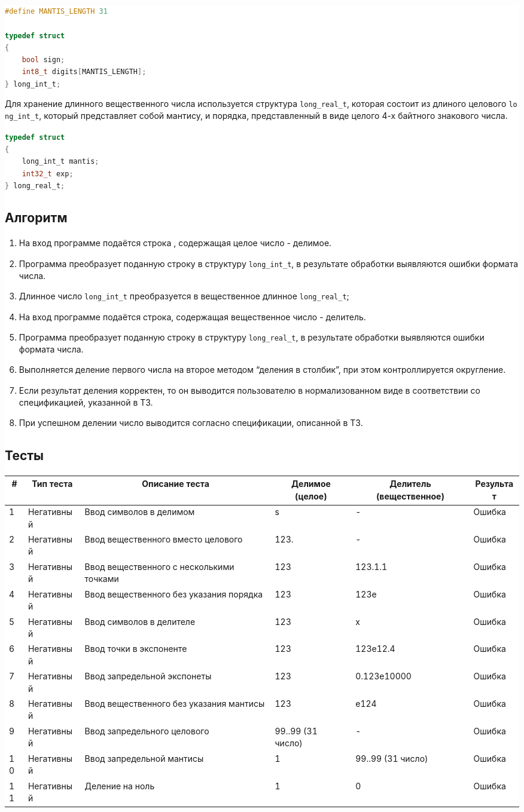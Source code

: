 ```c
#define MANTIS_LENGTH 31

typedef struct 
{
    bool sign;
    int8_t digits[MANTIS_LENGTH];
} long_int_t;
```

Для хранение длинного вещественного числа используется структура `long_real_t`,
которая состоит из длиного целового `long_int_t`, который представляет собой
мантису, и порядка, представленный в виде целого 4-х байтного знакового числа.

```c
typedef struct 
{
    long_int_t mantis;
    int32_t exp;
} long_real_t;
```

## Алгоритм

1.  На вход программе подаётся строка , содержащая целое число - делимое.

2.  Программа преобразует поданную строку в структуру `long_int_t`, в результате
    обработки выявляются ошибки формата числа.

3.  Длинное число `long_int_t` преобразуется в вещественное длинное
    `long_real_t`;

4.  На вход программе подаётся строка, содержащая вещественное число - делитель.

5.  Программа преобразует поданную строку в структуру `long_real_t`, в
    результате обработки выявляются ошибки формата числа.

6.  Выполняется деление первого числа на второе методом “деления в столбик”, при
    этом контроллируется округление.

7.  Если результат деления корректен, то он выводится пользователю в
    нормализованном виде в соответствии со спецификацией, указанной в ТЗ.

8.  При успешном делении число выводится согласно спецификации, описанной в ТЗ.

## Тесты

| \# | Тип теста  | Описание теста                           | Делимое (целое)   | Делитель (вещественное) | Результат         |
|----|------------|------------------------------------------|-------------------|-------------------------|-------------------|
| 1  | Негативный | Ввод символов в делимом                  | s                 | \-                      | Ошибка            |
| 2  | Негативный | Ввод вещественного вместо целового       | 123.              | \-                      | Ошибка            |
| 3  | Негативный | Ввод вещественного с несколькими точками | 123               | 123.1.1                 | Ошибка            |
| 4  | Негативный | Ввод вещественного без указания порядка  | 123               | 123e                    | Ошибка            |
| 5  | Негативный | Ввод символов в делителе                 | 123               | x                       | Ошибка            |
| 6  | Негативный | Ввод точки в экспоненте                  | 123               | 123e12.4                | Ошибка            |
| 7  | Негативный | Ввод запредельной экспонеты              | 123               | 0.123e10000             | Ошибка            |
| 8  | Негативный | Ввод вещественного без указания мантисы  | 123               | e124                    | Ошибка            |
| 9  | Негативный | Ввод запредельного целового              | 99..99 (31 число) | \-                      | Ошибка            |
| 10 | Негативный | Ввод запредельной мантисы                | 1                 | 99..99 (31 число)       | Ошибка            |
| 11 | Негативный | Деление на ноль                          | 1                 | 0                       | Ошибка            |